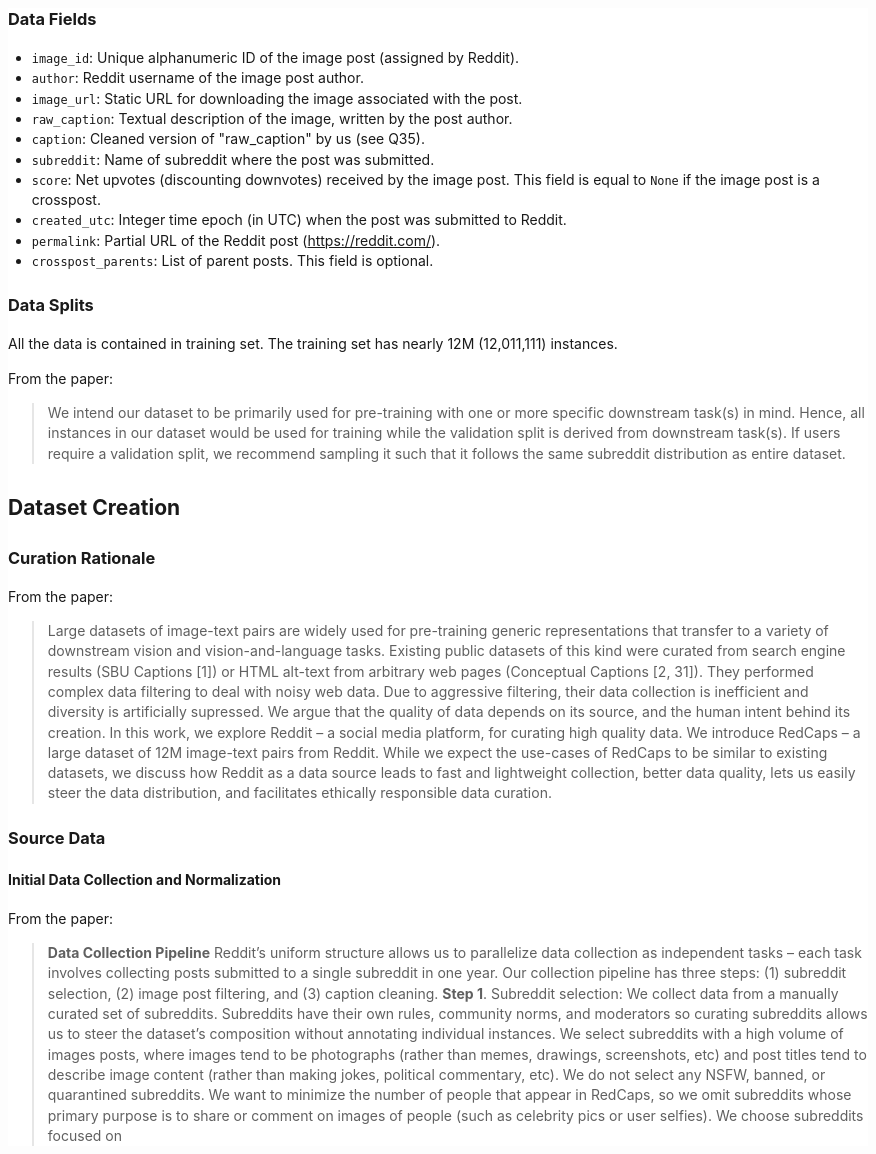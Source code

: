 ### Data Fields

- `image_id`: Unique alphanumeric ID of the image post (assigned by Reddit).
- `author`: Reddit username of the image post author.
- `image_url`: Static URL for downloading the image associated with the post.
- `raw_caption`: Textual description of the image, written by the post author.
- `caption`: Cleaned version of "raw_caption" by us (see Q35).
- `subreddit`: Name of subreddit where the post was submitted.
- `score`: Net upvotes (discounting downvotes) received by the image post. This field is equal to `None` if the image post is a crosspost.
- `created_utc`: Integer time epoch (in UTC) when the post was submitted to Reddit.
- `permalink`: Partial URL of the Reddit post (https://reddit.com/<permalink>).
- `crosspost_parents`: List of parent posts. This field is optional.


### Data Splits

All the data is contained in training set. The training set has nearly 12M (12,011,111) instances. 

From the paper:
> We intend our dataset to be primarily used for pre-training with one or more specific downstream task(s) in mind. Hence, all instances in our dataset would be used for training while
the validation split is derived from downstream task(s). If users require a validation split, we
recommend sampling it such that it follows the same subreddit distribution as entire dataset.

## Dataset Creation

### Curation Rationale

From the paper:
> Large datasets of image-text pairs are widely used for pre-training generic representations
that transfer to a variety of downstream vision and vision-and-language tasks. Existing public
datasets of this kind were curated from search engine results (SBU Captions [1]) or HTML
alt-text from arbitrary web pages (Conceptual Captions [2, 31]). They performed complex
data filtering to deal with noisy web data. Due to aggressive filtering, their data collection is
inefficient and diversity is artificially supressed. We argue that the quality of data depends on
its source, and the human intent behind its creation. In this work, we explore Reddit – a social
media platform, for curating high quality data. We introduce RedCaps – a large dataset of
12M image-text pairs from Reddit. While we expect the use-cases of RedCaps to be similar to
existing datasets, we discuss how Reddit as a data source leads to fast and lightweight collection,
better data quality, lets us easily steer the data distribution, and facilitates ethically responsible data curation.

### Source Data

#### Initial Data Collection and Normalization

From the paper:
> **Data Collection Pipeline**
Reddit’s uniform structure allows us to parallelize data collection as independent tasks – each task
involves collecting posts submitted to a single subreddit in one year. Our collection pipeline has three steps: (1) subreddit selection, (2) image post filtering, and (3) caption cleaning.
**Step 1**. Subreddit selection: We collect data from a manually curated set of subreddits. Subreddits
have their own rules, community norms, and moderators so curating subreddits allows us to steer the
dataset’s composition without annotating individual instances. We select subreddits with a high volume of images posts, where images tend to be photographs (rather than memes, drawings, screenshots,
etc) and post titles tend to describe image content (rather than making jokes, political commentary,
etc). We do not select any NSFW, banned, or quarantined subreddits. We want to minimize the
number of people that appear in RedCaps, so we omit subreddits whose primary purpose is to share or
comment on images of people (such as celebrity pics or user selfies). We choose subreddits focused on